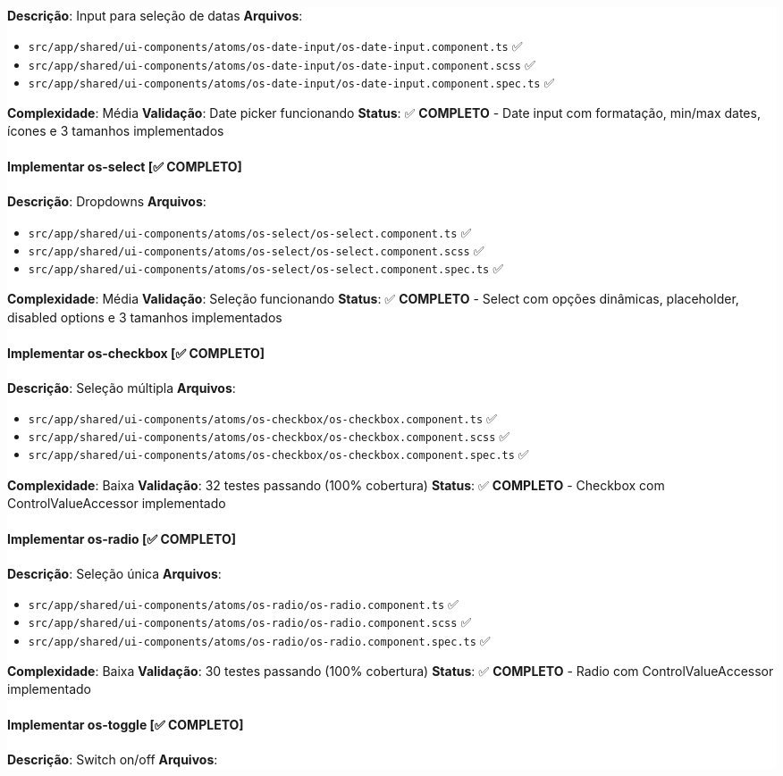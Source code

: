 **Descrição**: Input para seleção de datas
**Arquivos**:

- `src/app/shared/ui-components/atoms/os-date-input/os-date-input.component.ts` ✅
- `src/app/shared/ui-components/atoms/os-date-input/os-date-input.component.scss` ✅
- `src/app/shared/ui-components/atoms/os-date-input/os-date-input.component.spec.ts` ✅

**Complexidade**: Média
**Validação**: Date picker funcionando
**Status**: ✅ **COMPLETO** - Date input com formatação, min/max dates, ícones e 3 tamanhos implementados

#### Implementar os-select [✅ COMPLETO]

**Descrição**: Dropdowns
**Arquivos**:

- `src/app/shared/ui-components/atoms/os-select/os-select.component.ts` ✅
- `src/app/shared/ui-components/atoms/os-select/os-select.component.scss` ✅
- `src/app/shared/ui-components/atoms/os-select/os-select.component.spec.ts` ✅

**Complexidade**: Média
**Validação**: Seleção funcionando
**Status**: ✅ **COMPLETO** - Select com opções dinâmicas, placeholder, disabled options e 3 tamanhos implementados

#### Implementar os-checkbox [✅ COMPLETO]

**Descrição**: Seleção múltipla
**Arquivos**:

- `src/app/shared/ui-components/atoms/os-checkbox/os-checkbox.component.ts` ✅
- `src/app/shared/ui-components/atoms/os-checkbox/os-checkbox.component.scss` ✅
- `src/app/shared/ui-components/atoms/os-checkbox/os-checkbox.component.spec.ts` ✅

**Complexidade**: Baixa
**Validação**: 32 testes passando (100% cobertura)
**Status**: ✅ **COMPLETO** - Checkbox com ControlValueAccessor implementado

#### Implementar os-radio [✅ COMPLETO]

**Descrição**: Seleção única
**Arquivos**:

- `src/app/shared/ui-components/atoms/os-radio/os-radio.component.ts` ✅
- `src/app/shared/ui-components/atoms/os-radio/os-radio.component.scss` ✅
- `src/app/shared/ui-components/atoms/os-radio/os-radio.component.spec.ts` ✅

**Complexidade**: Baixa
**Validação**: 30 testes passando (100% cobertura)
**Status**: ✅ **COMPLETO** - Radio com ControlValueAccessor implementado

#### Implementar os-toggle [✅ COMPLETO]

**Descrição**: Switch on/off
**Arquivos**:
